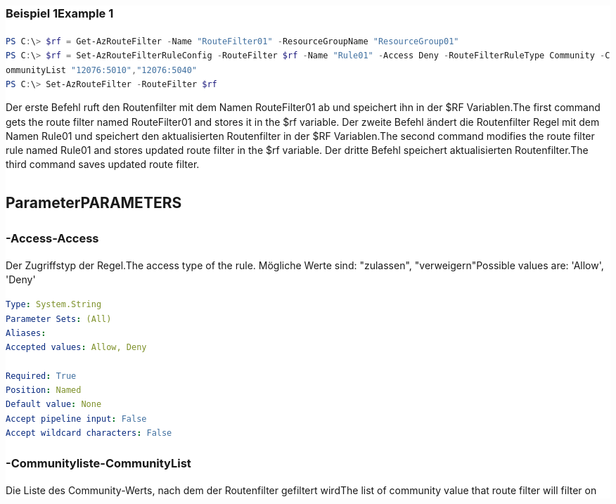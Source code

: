 ### <span data-ttu-id="36897-108">Beispiel 1</span><span class="sxs-lookup"><span data-stu-id="36897-108">Example 1</span></span>
```powershell
PS C:\> $rf = Get-AzRouteFilter -Name "RouteFilter01" -ResourceGroupName "ResourceGroup01"
PS C:\> $rf = Set-AzRouteFilterRuleConfig -RouteFilter $rf -Name "Rule01" -Access Deny -RouteFilterRuleType Community -CommunityList "12076:5010","12076:5040"
PS C:\> Set-AzRouteFilter -RouteFilter $rf
```

<span data-ttu-id="36897-109">Der erste Befehl ruft den Routenfilter mit dem Namen RouteFilter01 ab und speichert ihn in der $RF Variablen.</span><span class="sxs-lookup"><span data-stu-id="36897-109">The first command gets the route filter named RouteFilter01 and stores it in the $rf variable.</span></span>
<span data-ttu-id="36897-110">Der zweite Befehl ändert die Routenfilter Regel mit dem Namen Rule01 und speichert den aktualisierten Routenfilter in der $RF Variablen.</span><span class="sxs-lookup"><span data-stu-id="36897-110">The second command modifies the route filter rule named Rule01 and stores updated route filter in the $rf variable.</span></span>
<span data-ttu-id="36897-111">Der dritte Befehl speichert aktualisierten Routenfilter.</span><span class="sxs-lookup"><span data-stu-id="36897-111">The third command saves updated route filter.</span></span>

## <span data-ttu-id="36897-112">Parameter</span><span class="sxs-lookup"><span data-stu-id="36897-112">PARAMETERS</span></span>

### <span data-ttu-id="36897-113">-Access</span><span class="sxs-lookup"><span data-stu-id="36897-113">-Access</span></span>
<span data-ttu-id="36897-114">Der Zugriffstyp der Regel.</span><span class="sxs-lookup"><span data-stu-id="36897-114">The access type of the rule.</span></span>
<span data-ttu-id="36897-115">Mögliche Werte sind: "zulassen", "verweigern"</span><span class="sxs-lookup"><span data-stu-id="36897-115">Possible values are: 'Allow', 'Deny'</span></span>

```yaml
Type: System.String
Parameter Sets: (All)
Aliases:
Accepted values: Allow, Deny

Required: True
Position: Named
Default value: None
Accept pipeline input: False
Accept wildcard characters: False
```

### <span data-ttu-id="36897-116">-Communityliste</span><span class="sxs-lookup"><span data-stu-id="36897-116">-CommunityList</span></span>
<span data-ttu-id="36897-117">Die Liste des Community-Werts, nach dem der Routenfilter gefiltert wird</span><span class="sxs-lookup"><span data-stu-id="36897-117">The list of community value that route filter will filter on</span></span>
